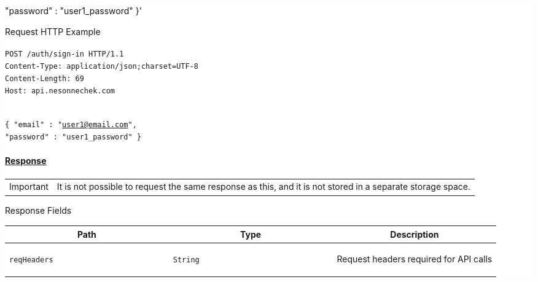   "password" : "user1_password"
}'</code></pre>
</div>
</div>
<div class="dlist">
<dl>
<dt class="hdlist1">Request HTTP Example</dt>
</dl>
</div>
<div class="listingblock">
<div class="content">
<pre class="highlight nowrap"><code class="language-http" data-lang="http">POST /auth/sign-in HTTP/1.1
Content-Type: application/json;charset=UTF-8
Content-Length: 69
Host: api.nesonnechek.com

{
  "email" : "user1@email.com",
  "password" : "user1_password"
}</code></pre>
</div>
</div>
</div>
<div class="sect3">
<h4 id="_response"><a class="link" href="#_response">Response</a></h4>
<div class="admonitionblock important">
<table>
<tr>
<td class="icon">
<div class="title">Important</div>
</td>
<td class="content">
It is not possible to request the same response as this, and it is not stored in a separate storage space.
</td>
</tr>
</table>
</div>
<div class="dlist">
<dl>
<dt class="hdlist1">Response Fields</dt>
</dl>
</div>
<table class="tableblock frame-all grid-all stretch">
<colgroup>
<col style="width: 33.3333%;">
<col style="width: 33.3333%;">
<col style="width: 33.3334%;">
</colgroup>
<thead>
<tr>
<th class="tableblock halign-left valign-top">Path</th>
<th class="tableblock halign-left valign-top">Type</th>
<th class="tableblock halign-left valign-top">Description</th>
</tr>
</thead>
<tbody>
<tr>
<td class="tableblock halign-left valign-top"><p class="tableblock"><code>reqHeaders</code></p></td>
<td class="tableblock halign-left valign-top"><p class="tableblock"><code>String</code></p></td>
<td class="tableblock halign-left valign-top"><p class="tableblock">Request headers required for API calls</p></td>